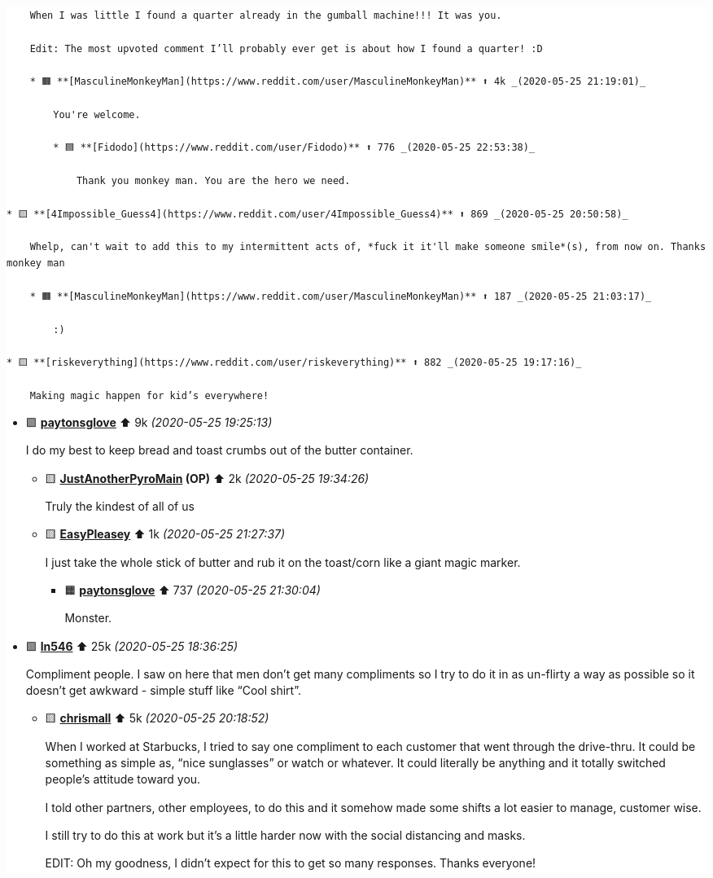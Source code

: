 		When I was little I found a quarter already in the gumball machine!!! It was you.
		
		Edit: The most upvoted comment I’ll probably ever get is about how I found a quarter! :D

		* 🟧 **[MasculineMonkeyMan](https://www.reddit.com/user/MasculineMonkeyMan)** ⬆️ 4k _(2020-05-25 21:19:01)_

			You're welcome.

			* 🟦 **[Fidodo](https://www.reddit.com/user/Fidodo)** ⬆️ 776 _(2020-05-25 22:53:38)_

				Thank you monkey man. You are the hero we need.

	* 🟨 **[4Impossible_Guess4](https://www.reddit.com/user/4Impossible_Guess4)** ⬆️ 869 _(2020-05-25 20:50:58)_

		Whelp, can't wait to add this to my intermittent acts of, *fuck it it'll make someone smile*(s), from now on. Thanks monkey man

		* 🟧 **[MasculineMonkeyMan](https://www.reddit.com/user/MasculineMonkeyMan)** ⬆️ 187 _(2020-05-25 21:03:17)_

			:)

	* 🟨 **[riskeverything](https://www.reddit.com/user/riskeverything)** ⬆️ 882 _(2020-05-25 19:17:16)_

		Making magic happen for kid’s everywhere!

* 🟩 **[paytonsglove](https://www.reddit.com/user/paytonsglove)** ⬆️ 9k _(2020-05-25 19:25:13)_

	I do my best to keep bread and toast crumbs out of the butter container.

	* 🟨 **[JustAnotherPyroMain](https://www.reddit.com/user/JustAnotherPyroMain) (OP)** ⬆️ 2k _(2020-05-25 19:34:26)_

		Truly the kindest of all of us

	* 🟨 **[EasyPleasey](https://www.reddit.com/user/EasyPleasey)** ⬆️ 1k _(2020-05-25 21:27:37)_

		I just take the whole stick of butter and rub it on the toast/corn like a giant magic marker.

		* 🟧 **[paytonsglove](https://www.reddit.com/user/paytonsglove)** ⬆️ 737 _(2020-05-25 21:30:04)_

			Monster.

* 🟩 **[ln546](https://www.reddit.com/user/ln546)** ⬆️ 25k _(2020-05-25 18:36:25)_

	Compliment people. I saw on here that men don’t get many compliments so I try to do it in as un-flirty a way as possible so it doesn’t get awkward - simple stuff like “Cool shirt”.

	* 🟨 **[chrismall](https://www.reddit.com/user/chrismall)** ⬆️ 5k _(2020-05-25 20:18:52)_

		When I worked at Starbucks, I tried to say one compliment to each customer that went through the drive-thru. It could be something as simple as, “nice sunglasses” or watch or whatever. It could literally be anything and it totally switched people’s attitude toward you. 
		
		I told other partners, other employees, to do this and it somehow made some shifts a lot easier to manage, customer wise. 
		
		I still try to do this at work but it’s a little harder now with the social distancing and masks.
		
		EDIT: Oh my goodness, I didn’t expect for this to get so many responses. Thanks everyone! 
		